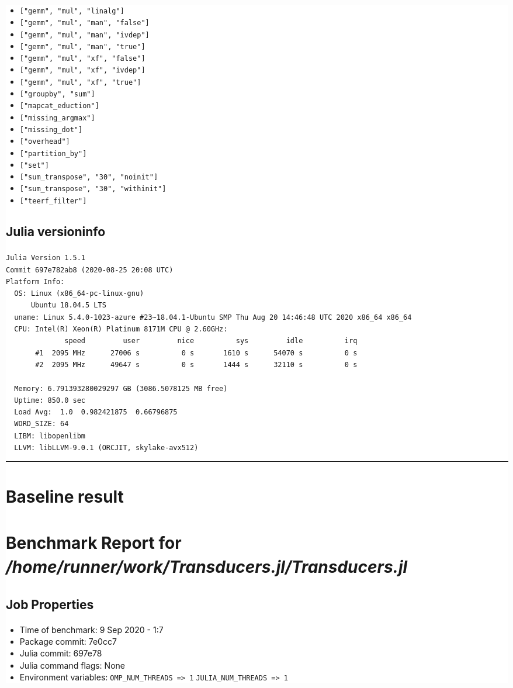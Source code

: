 - `["gemm", "mul", "linalg"]`
- `["gemm", "mul", "man", "false"]`
- `["gemm", "mul", "man", "ivdep"]`
- `["gemm", "mul", "man", "true"]`
- `["gemm", "mul", "xf", "false"]`
- `["gemm", "mul", "xf", "ivdep"]`
- `["gemm", "mul", "xf", "true"]`
- `["groupby", "sum"]`
- `["mapcat_eduction"]`
- `["missing_argmax"]`
- `["missing_dot"]`
- `["overhead"]`
- `["partition_by"]`
- `["set"]`
- `["sum_transpose", "30", "noinit"]`
- `["sum_transpose", "30", "withinit"]`
- `["teerf_filter"]`

## Julia versioninfo
```
Julia Version 1.5.1
Commit 697e782ab8 (2020-08-25 20:08 UTC)
Platform Info:
  OS: Linux (x86_64-pc-linux-gnu)
      Ubuntu 18.04.5 LTS
  uname: Linux 5.4.0-1023-azure #23~18.04.1-Ubuntu SMP Thu Aug 20 14:46:48 UTC 2020 x86_64 x86_64
  CPU: Intel(R) Xeon(R) Platinum 8171M CPU @ 2.60GHz: 
              speed         user         nice          sys         idle          irq
       #1  2095 MHz      27006 s          0 s       1610 s      54070 s          0 s
       #2  2095 MHz      49647 s          0 s       1444 s      32110 s          0 s
       
  Memory: 6.791393280029297 GB (3086.5078125 MB free)
  Uptime: 850.0 sec
  Load Avg:  1.0  0.982421875  0.66796875
  WORD_SIZE: 64
  LIBM: libopenlibm
  LLVM: libLLVM-9.0.1 (ORCJIT, skylake-avx512)
```

---
# Baseline result
# Benchmark Report for */home/runner/work/Transducers.jl/Transducers.jl*

## Job Properties
* Time of benchmark: 9 Sep 2020 - 1:7
* Package commit: 7e0cc7
* Julia commit: 697e78
* Julia command flags: None
* Environment variables: `OMP_NUM_THREADS => 1` `JULIA_NUM_THREADS => 1`
